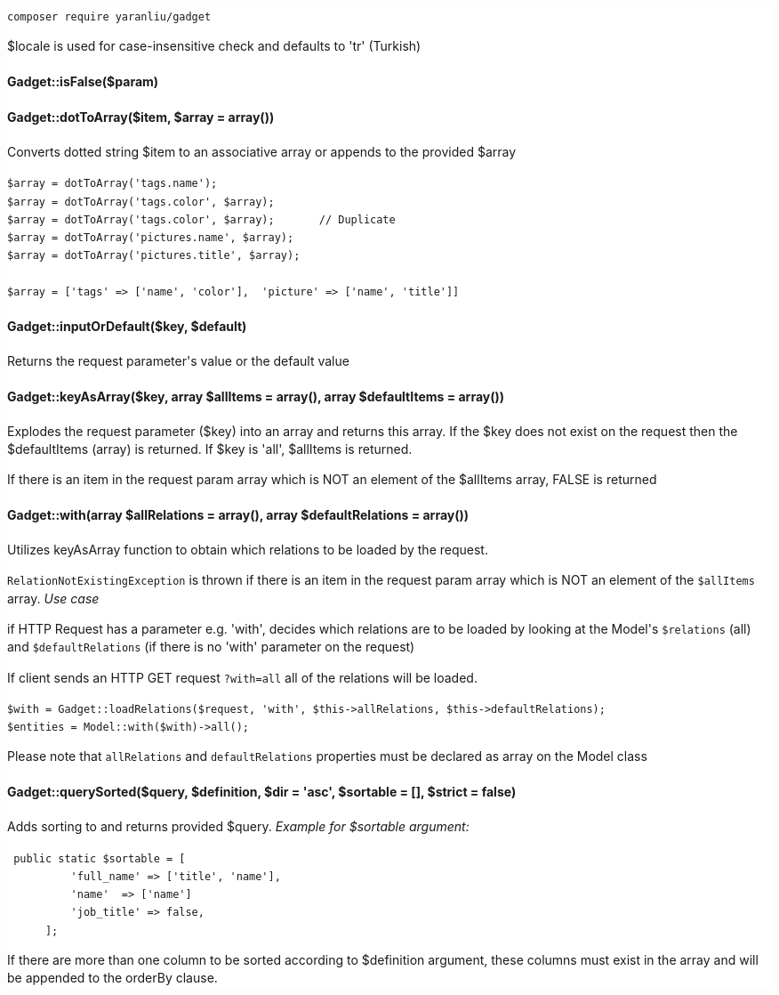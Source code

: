 ```composer require yaranliu/gadget```

$locale is used for case-insensitive check and defaults to 'tr' (Turkish)

#### Gadget::isFalse($param)


#### Gadget::dotToArray($item, $array = array())
Converts dotted string $item to an associative array or appends to the provided $array

```
$array = dotToArray('tags.name');
$array = dotToArray('tags.color', $array);
$array = dotToArray('tags.color', $array);       // Duplicate
$array = dotToArray('pictures.name', $array);
$array = dotToArray('pictures.title', $array);

$array = ['tags' => ['name', 'color'],  'picture' => ['name', 'title']]
```

#### Gadget::inputOrDefault($key, $default)
Returns the request parameter's value or the default value

#### Gadget::keyAsArray($key, array $allItems = array(), array $defaultItems = array())
Explodes the request parameter ($key) into an array and returns this array.
If the $key does not exist on the request then the $defaultItems (array) is returned.
If $key is 'all', $allItems is returned.

If there is an item in the request param array which is NOT an element of the $allItems array, FALSE is returned

#### Gadget::with(array $allRelations = array(), array $defaultRelations = array())
Utilizes keyAsArray function to obtain which relations to be loaded by the request.

 ```RelationNotExistingException``` is  thrown if there is an item in the request param array
which is NOT an element of the ```$allItems``` array.
*Use case*

if HTTP Request has a parameter e.g. 'with',  decides which relations are to be loaded by looking at the Model's
```$relations``` (all) and ```$defaultRelations``` (if there is no 'with' parameter on the request)

If client sends an HTTP GET request ```?with=all``` all of the relations will be loaded.

```
$with = Gadget::loadRelations($request, 'with', $this->allRelations, $this->defaultRelations);
$entities = Model::with($with)->all();
```

Please note that ```allRelations``` and ```defaultRelations``` properties must be declared as array on the Model class
 
#### Gadget::querySorted($query, $definition, $dir = 'asc', $sortable = [], $strict = false)
Adds sorting to and returns provided $query.
*Example for $sortable argument:*
```
 public static $sortable = [
          'full_name' => ['title', 'name'],
          'name'  => ['name']
          'job_title' => false,
      ];
```
If there are more than one column to be sorted according to $definition argument, these columns must exist in the array
and will be appended to the orderBy clause.

```
